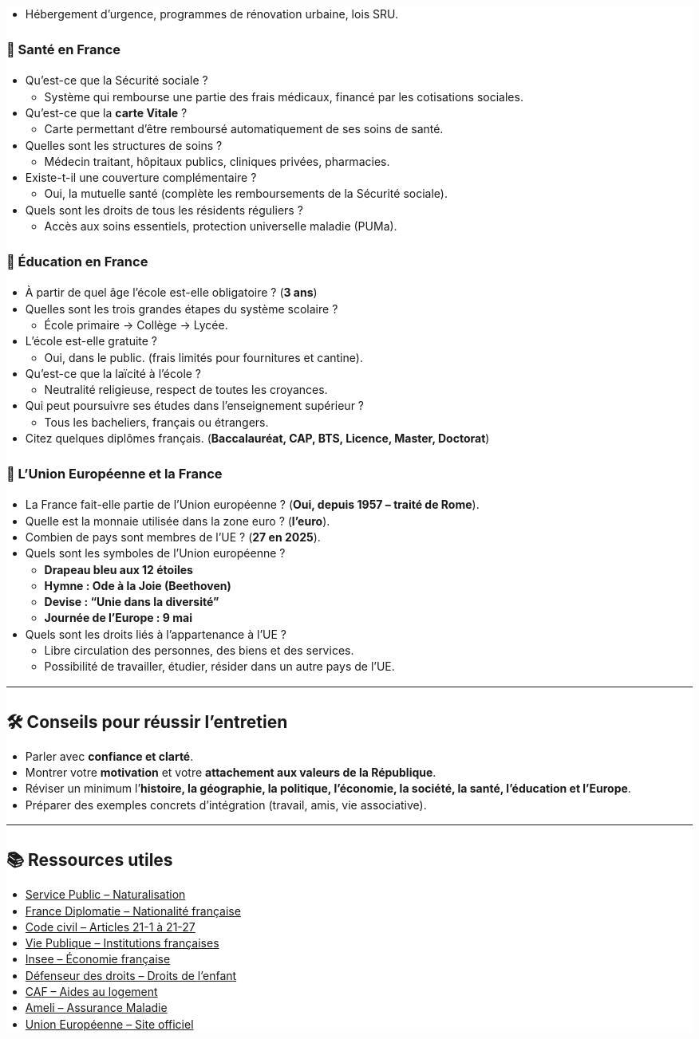   - Hébergement d’urgence, programmes de rénovation urbaine, lois SRU.  

### 🔹 Santé en France
- Qu’est-ce que la Sécurité sociale ?  
  - Système qui rembourse une partie des frais médicaux, financé par les cotisations sociales.  
- Qu’est-ce que la **carte Vitale** ?  
  - Carte permettant d’être remboursé automatiquement de ses soins de santé.  
- Quelles sont les structures de soins ?  
  - Médecin traitant, hôpitaux publics, cliniques privées, pharmacies.  
- Existe-t-il une couverture complémentaire ?  
  - Oui, la mutuelle santé (complète les remboursements de la Sécurité sociale).  
- Quels sont les droits de tous les résidents réguliers ?  
  - Accès aux soins essentiels, protection universelle maladie (PUMa).  

### 🔹 Éducation en France
- À partir de quel âge l’école est-elle obligatoire ? (**3 ans**)  
- Quelles sont les trois grandes étapes du système scolaire ?  
  - École primaire → Collège → Lycée.  
- L’école est-elle gratuite ?  
  - Oui, dans le public. (frais limités pour fournitures et cantine).  
- Qu’est-ce que la laïcité à l’école ?  
  - Neutralité religieuse, respect de toutes les croyances.  
- Qui peut poursuivre ses études dans l’enseignement supérieur ?  
  - Tous les bacheliers, français ou étrangers.  
- Citez quelques diplômes français. (**Baccalauréat, CAP, BTS, Licence, Master, Doctorat**)  

### 🔹 L’Union Européenne et la France
- La France fait-elle partie de l’Union européenne ? (**Oui, depuis 1957 – traité de Rome**).  
- Quelle est la monnaie utilisée dans la zone euro ? (**l’euro**).  
- Combien de pays sont membres de l’UE ? (**27 en 2025**).  
- Quels sont les symboles de l’Union européenne ?  
  - **Drapeau bleu aux 12 étoiles**  
  - **Hymne : Ode à la Joie (Beethoven)**  
  - **Devise : “Unie dans la diversité”**  
  - **Journée de l’Europe : 9 mai**  
- Quels sont les droits liés à l’appartenance à l’UE ?  
  - Libre circulation des personnes, des biens et des services.  
  - Possibilité de travailler, étudier, résider dans un autre pays de l’UE.  

---

## 🛠 Conseils pour réussir l’entretien
- Parler avec **confiance et clarté**.  
- Montrer votre **motivation** et votre **attachement aux valeurs de la République**.  
- Réviser un minimum l’**histoire, la géographie, la politique, l’économie, la société, la santé, l’éducation et l’Europe**.  
- Préparer des exemples concrets d’intégration (travail, amis, vie associative).  

---

## 📚 Ressources utiles
- [Service Public – Naturalisation](https://www.service-public.fr/particuliers/vosdroits/N111)  
- [France Diplomatie – Nationalité française](https://www.diplomatie.gouv.fr/fr/services-aux-citoyens/nationalite/)  
- [Code civil – Articles 21-1 à 21-27](https://www.legifrance.gouv.fr/codes/id/LEGITEXT000006070721/)  
- [Vie Publique – Institutions françaises](https://www.vie-publique.fr/)  
- [Insee – Économie française](https://www.insee.fr/)  
- [Défenseur des droits – Droits de l’enfant](https://www.defenseurdesdroits.fr/)  
- [CAF – Aides au logement](https://www.caf.fr/)  
- [Ameli – Assurance Maladie](https://www.ameli.fr/)  
- [Union Européenne – Site officiel](https://european-union.europa.eu/)  